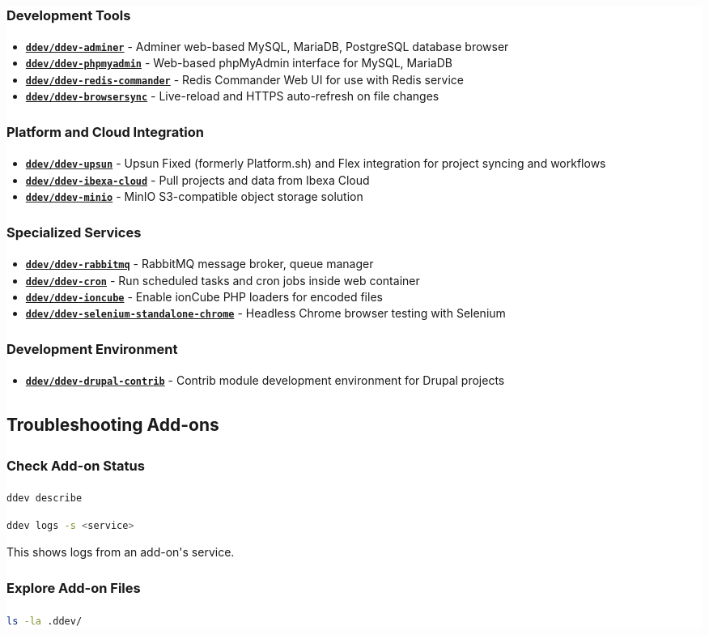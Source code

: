 ### Development Tools

- **[`ddev/ddev-adminer`](https://github.com/ddev/ddev-adminer)** - Adminer web-based MySQL, MariaDB, PostgreSQL database browser
- **[`ddev/ddev-phpmyadmin`](https://github.com/ddev/ddev-phpmyadmin)** - Web-based phpMyAdmin interface for MySQL, MariaDB
- **[`ddev/ddev-redis-commander`](https://github.com/ddev/ddev-redis-commander)** - Redis Commander Web UI for use with Redis service
- **[`ddev/ddev-browsersync`](https://github.com/ddev/ddev-browsersync)** - Live-reload and HTTPS auto-refresh on file changes

### Platform and Cloud Integration

- **[`ddev/ddev-upsun`](https://github.com/ddev/ddev-upsun)** - Upsun Fixed (formerly Platform.sh) and Flex integration for project syncing and workflows
- **[`ddev/ddev-ibexa-cloud`](https://github.com/ddev/ddev-ibexa-cloud)** - Pull projects and data from Ibexa Cloud
- **[`ddev/ddev-minio`](https://github.com/ddev/ddev-minio)** - MinIO S3-compatible object storage solution

### Specialized Services

- **[`ddev/ddev-rabbitmq`](https://github.com/ddev/ddev-rabbitmq)** - RabbitMQ message broker, queue manager
- **[`ddev/ddev-cron`](https://github.com/ddev/ddev-cron)** - Run scheduled tasks and cron jobs inside web container
- **[`ddev/ddev-ioncube`](https://github.com/ddev/ddev-ioncube)** - Enable ionCube PHP loaders for encoded files
- **[`ddev/ddev-selenium-standalone-chrome`](https://github.com/ddev/ddev-selenium-standalone-chrome)** - Headless Chrome browser testing with Selenium

### Development Environment

- **[`ddev/ddev-drupal-contrib`](https://github.com/ddev/ddev-drupal-contrib)** - Contrib module development environment for Drupal projects

## Troubleshooting Add-ons

### Check Add-on Status

```bash
ddev describe
```

```bash
ddev logs -s <service>
```

This shows logs from an add-on's service.

### Explore Add-on Files

```bash
ls -la .ddev/
```
